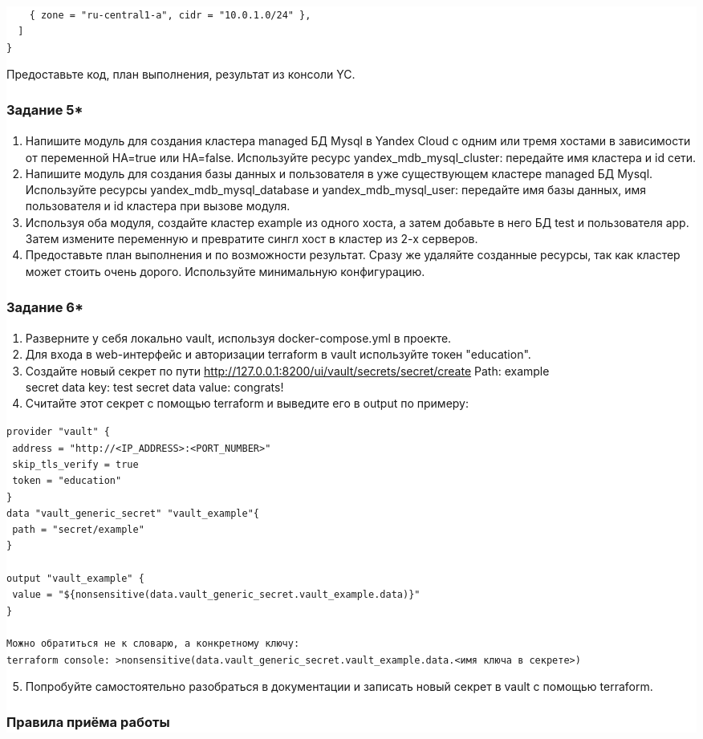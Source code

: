 ```
    { zone = "ru-central1-a", cidr = "10.0.1.0/24" },
  ]
}
```

Предоставьте код, план выполнения, результат из консоли YC.

### Задание 5*

1. Напишите модуль для создания кластера managed БД Mysql в Yandex Cloud с одним или тремя хостами в зависимости от переменной HA=true или HA=false. Используйте ресурс yandex_mdb_mysql_cluster: передайте имя кластера и id сети.
2. Напишите модуль для создания базы данных и пользователя в уже существующем кластере managed БД Mysql. Используйте ресурсы yandex_mdb_mysql_database и yandex_mdb_mysql_user: передайте имя базы данных, имя пользователя и id кластера при вызове модуля.
3. Используя оба модуля, создайте кластер example из одного хоста, а затем добавьте в него БД test и пользователя app. Затем измените переменную и превратите сингл хост в кластер из 2-х серверов.
4. Предоставьте план выполнения и по возможности результат. Сразу же удаляйте созданные ресурсы, так как кластер может стоить очень дорого. Используйте минимальную конфигурацию.

### Задание 6*

1. Разверните у себя локально vault, используя docker-compose.yml в проекте.
2. Для входа в web-интерфейс и авторизации terraform в vault используйте токен "education".
3. Создайте новый секрет по пути http://127.0.0.1:8200/ui/vault/secrets/secret/create
Path: example  
secret data key: test 
secret data value: congrats!  
4. Считайте этот секрет с помощью terraform и выведите его в output по примеру:
```
provider "vault" {
 address = "http://<IP_ADDRESS>:<PORT_NUMBER>"
 skip_tls_verify = true
 token = "education"
}
data "vault_generic_secret" "vault_example"{
 path = "secret/example"
}

output "vault_example" {
 value = "${nonsensitive(data.vault_generic_secret.vault_example.data)}"
} 

Можно обратиться не к словарю, а конкретному ключу:
terraform console: >nonsensitive(data.vault_generic_secret.vault_example.data.<имя ключа в секрете>)
```
5. Попробуйте самостоятельно разобраться в документации и записать новый секрет в vault с помощью terraform. 


### Правила приёма работы
